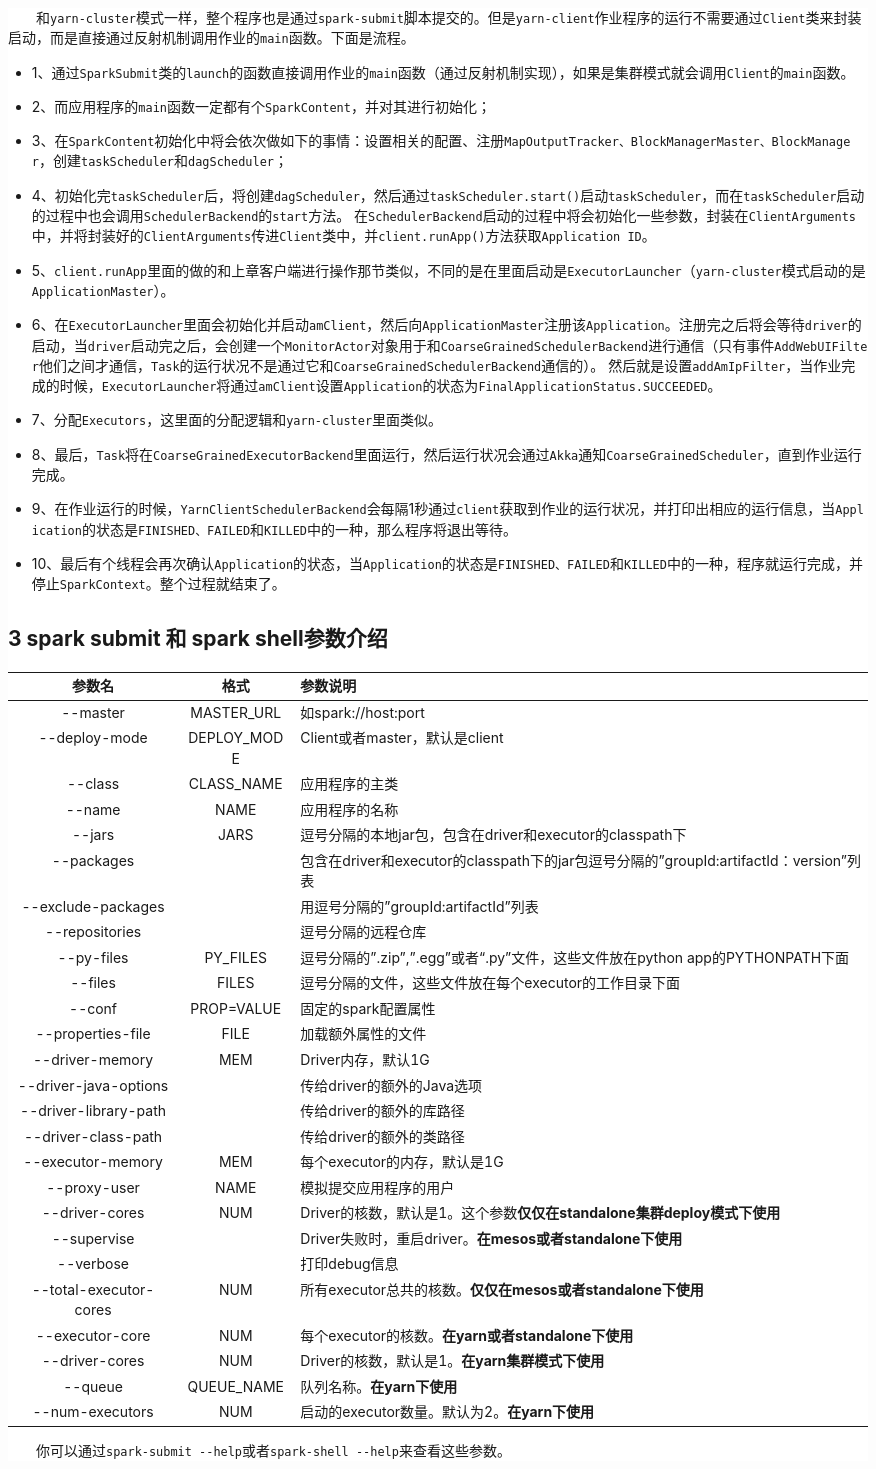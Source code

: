 &emsp;&emsp;和`yarn-cluster`模式一样，整个程序也是通过`spark-submit`脚本提交的。但是`yarn-client`作业程序的运行不需要通过`Client`类来封装启动，而是直接通过反射机制调用作业的`main`函数。下面是流程。

- 1、通过`SparkSubmit`类的`launch`的函数直接调用作业的`main`函数（通过反射机制实现），如果是集群模式就会调用`Client`的`main`函数。

- 2、而应用程序的`main`函数一定都有个`SparkContent`，并对其进行初始化；

- 3、在`SparkContent`初始化中将会依次做如下的事情：设置相关的配置、注册`MapOutputTracker、BlockManagerMaster、BlockManager`，创建`taskScheduler`和`dagScheduler`；

- 4、初始化完`taskScheduler`后，将创建`dagScheduler`，然后通过`taskScheduler.start()`启动`taskScheduler`，而在`taskScheduler`启动的过程中也会调用`SchedulerBackend`的`start`方法。
在`SchedulerBackend`启动的过程中将会初始化一些参数，封装在`ClientArguments`中，并将封装好的`ClientArguments`传进`Client`类中，并`client.runApp()`方法获取`Application ID`。

- 5、`client.runApp`里面的做的和上章客户端进行操作那节类似，不同的是在里面启动是`ExecutorLauncher`（`yarn-cluster`模式启动的是`ApplicationMaster`）。

- 6、在`ExecutorLauncher`里面会初始化并启动`amClient`，然后向`ApplicationMaster`注册该`Application`。注册完之后将会等待`driver`的启动，当`driver`启动完之后，会创建一个`MonitorActor`对象用于和`CoarseGrainedSchedulerBackend`进行通信（只有事件`AddWebUIFilter`他们之间才通信，`Task`的运行状况不是通过它和`CoarseGrainedSchedulerBackend`通信的）。
然后就是设置`addAmIpFilter`，当作业完成的时候，`ExecutorLauncher`将通过`amClient`设置`Application`的状态为`FinalApplicationStatus.SUCCEEDED`。

- 7、分配`Executors`，这里面的分配逻辑和`yarn-cluster`里面类似。

- 8、最后，`Task`将在`CoarseGrainedExecutorBackend`里面运行，然后运行状况会通过`Akka`通知`CoarseGrainedScheduler`，直到作业运行完成。

- 9、在作业运行的时候，`YarnClientSchedulerBackend`会每隔1秒通过`client`获取到作业的运行状况，并打印出相应的运行信息，当`Application`的状态是`FINISHED、FAILED`和`KILLED`中的一种，那么程序将退出等待。

- 10、最后有个线程会再次确认`Application`的状态，当`Application`的状态是`FINISHED、FAILED`和`KILLED`中的一种，程序就运行完成，并停止`SparkContext`。整个过程就结束了。

## 3 spark submit 和 spark shell参数介绍

| 参数名 | 格式 | 参数说明 |
|:------:|:------:|:-------|
|--master|MASTER_URL|如spark://host:port|
|--deploy-mode|DEPLOY_MODE|Client或者master，默认是client|
|--class|CLASS_NAME|应用程序的主类|
|--name|NAME|应用程序的名称|
|--jars|JARS|逗号分隔的本地jar包，包含在driver和executor的classpath下|
|--packages||包含在driver和executor的classpath下的jar包逗号分隔的”groupId:artifactId：version”列表|
|--exclude-packages||用逗号分隔的”groupId:artifactId”列表|
|--repositories||逗号分隔的远程仓库|
|--py-files |PY_FILES|逗号分隔的”.zip”,”.egg”或者“.py”文件，这些文件放在python app的PYTHONPATH下面|
|--files|FILES|逗号分隔的文件，这些文件放在每个executor的工作目录下面|
|--conf|PROP=VALUE|固定的spark配置属性|
|--properties-file|FILE|加载额外属性的文件|
|--driver-memory|MEM|Driver内存，默认1G|
|--driver-java-options||传给driver的额外的Java选项|
|--driver-library-path||传给driver的额外的库路径|
|--driver-class-path||传给driver的额外的类路径|
|--executor-memory|MEM|每个executor的内存，默认是1G|
|--proxy-user|NAME|模拟提交应用程序的用户|
|--driver-cores|NUM|Driver的核数，默认是1。这个参数**仅仅在standalone集群deploy模式下使用**|
|--supervise||Driver失败时，重启driver。**在mesos或者standalone下使用**|
|--verbose||打印debug信息|
|--total-executor-cores|NUM|所有executor总共的核数。**仅仅在mesos或者standalone下使用**|
|--executor-core|NUM|每个executor的核数。**在yarn或者standalone下使用**|
|--driver-cores|NUM|Driver的核数，默认是1。**在yarn集群模式下使用**|
|--queue|QUEUE_NAME|队列名称。**在yarn下使用**|
|--num-executors|NUM|启动的executor数量。默认为2。**在yarn下使用**|

&emsp;&emsp;你可以通过`spark-submit --help`或者`spark-shell --help`来查看这些参数。

